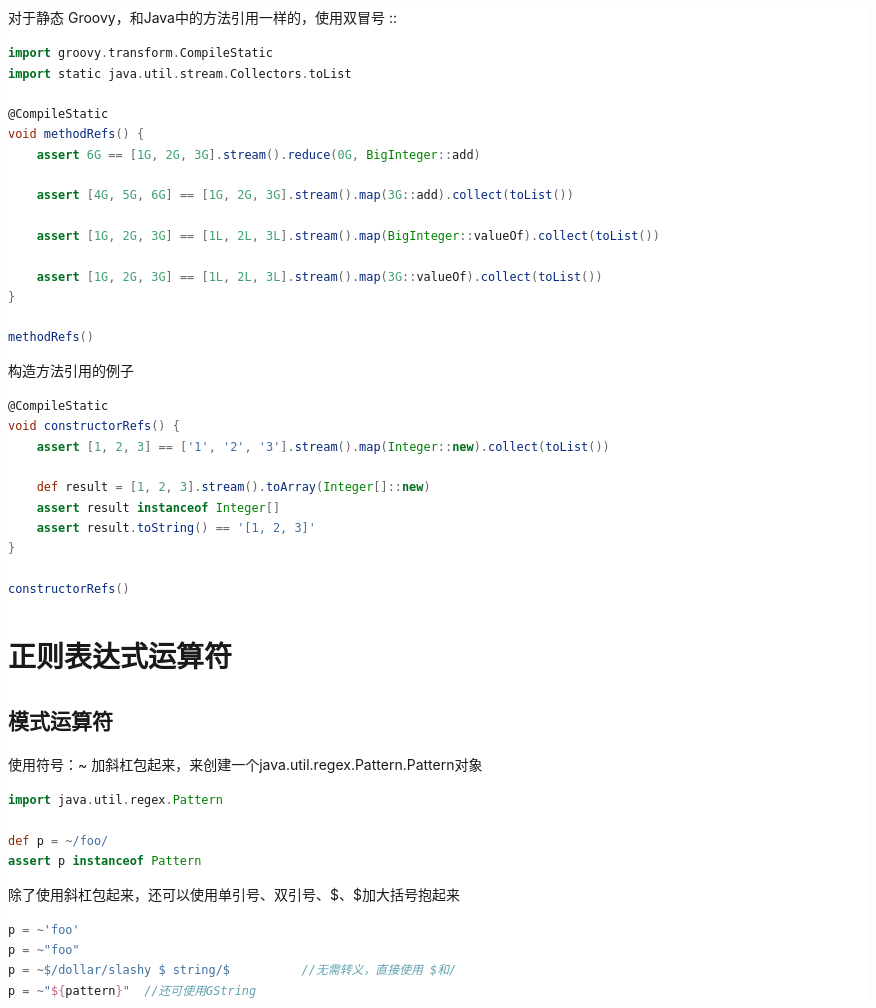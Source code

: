 对于静态 Groovy，和Java中的方法引用一样的，使用双冒号 ::

```groovy
import groovy.transform.CompileStatic
import static java.util.stream.Collectors.toList

@CompileStatic
void methodRefs() {
    assert 6G == [1G, 2G, 3G].stream().reduce(0G, BigInteger::add)                           

    assert [4G, 5G, 6G] == [1G, 2G, 3G].stream().map(3G::add).collect(toList())              

    assert [1G, 2G, 3G] == [1L, 2L, 3L].stream().map(BigInteger::valueOf).collect(toList())  

    assert [1G, 2G, 3G] == [1L, 2L, 3L].stream().map(3G::valueOf).collect(toList())          
}

methodRefs()
```

构造方法引用的例子

```groovy
@CompileStatic
void constructorRefs() {
    assert [1, 2, 3] == ['1', '2', '3'].stream().map(Integer::new).collect(toList())

    def result = [1, 2, 3].stream().toArray(Integer[]::new)
    assert result instanceof Integer[]
    assert result.toString() == '[1, 2, 3]'
}

constructorRefs()

```

# 正则表达式运算符

## 模式运算符

使用符号：~ 加斜杠包起来，来创建一个java.util.regex.Pattern.Pattern对象

```groovy
import java.util.regex.Pattern

def p = ~/foo/
assert p instanceof Pattern
```

除了使用斜杠包起来，还可以使用单引号、双引号、$、\$加大括号抱起来

```groovy
p = ~'foo'                                                        
p = ~"foo"                                                        
p = ~$/dollar/slashy $ string/$          //无需转义，直接使用 $和/                        
p = ~"${pattern}"  //还可使用GString
```
